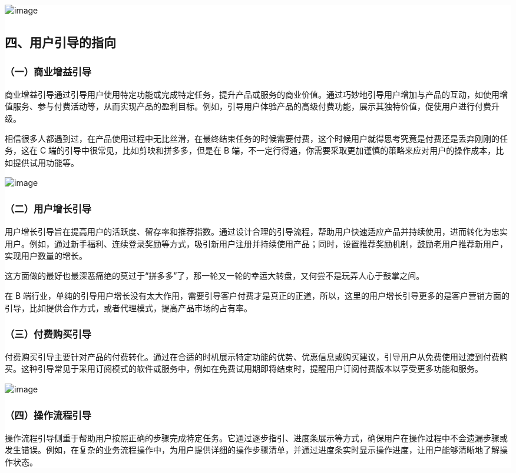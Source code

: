 ![image](https://prod-files-secure.s3.us-west-2.amazonaws.com/a7a0cc5a-89b9-4cda-8686-1fba0ca52f40/bf71860e-af5c-4f0e-956f-a50206e0c366/image.png?X-Amz-Algorithm=AWS4-HMAC-SHA256&X-Amz-Content-Sha256=UNSIGNED-PAYLOAD&X-Amz-Credential=ASIAZI2LB466YA7NY4RV%2F20250616%2Fus-west-2%2Fs3%2Faws4_request&X-Amz-Date=20250616T032305Z&X-Amz-Expires=3600&X-Amz-Security-Token=IQoJb3JpZ2luX2VjEGsaCXVzLXdlc3QtMiJHMEUCIQCGsZsD0ZoN24FzwtoHPlYtntq%2BG43RAhD0ODdR2HJo2QIgT1YWxp2AlnV7S3kw0QRCWTBBFiMVTREBuX3Sy43Bdv0q%2FwMIVBAAGgw2Mzc0MjMxODM4MDUiDJ7IIqYA4zc9UbHlbircA%2FDRqhb%2BRS06MsBhShaKpfq4So2fZYebKYuSg4O6Vcn%2ByM4uqUpqisw4ztlaoQlHazJtmF8i%2FVpDyt%2F1hKw2a6vnNBw95VMqqp%2BSm8zLOzw2aA72qAd3j7V5H2j50kfBOONHli0%2B4I5IUi1gcEEAgu8cGEiH%2BrNXAKMSRX00Lc9GotA4O4fDRtzquTDVdGCq1AsUV1KUYSCMVGLnZCcb3yaH7Rtgp%2FIEJtXXHYeFE8AvxuLJzuuT0EBTQ4GS%2BRNqHfhNBHYzeSND14j0V7cViu4xlUHy2ti%2FsC0wBCDKFzZ4g2HjFOTAqMvS3NQh6CSmkLNQxye%2FGjrQXWEh%2BazQ6mBAGSFdSjAJbj3OorTO4SHC1xTibb%2B74yuIMtGHizqBHMMRpBXWkyiO7nNq07vp6BI%2BtWFmc7Zzwzk8nfq4knREW%2F5awEIPOHFV9UoNtBLNVMso3DX7FRqXcIsfFf%2FNydEzhad9GjftKq9J9p7f%2FhA8OyO7%2B0xyI5j1QXxG4sS0qA6KXfNO%2FRIikwFOxc%2B8HqJerVBU%2FSHLXV%2FCsdoB9BH1oOPw1c99SirzF%2FflMLoSeXi%2B5zjD5Yhk7r%2FfM5R9u3rAyqvr3Hf7XXqFLhzxMZRp8J1Ydv0KrN5b5Q8KMLKMvsIGOqUBtzCJ5x87FuFtnZj9h8TFV6mImKLzjJBM7YXmgF0oRH7JAQVrwca%2BcxJc6uYguIW98YVaiK56%2FYR6hxQ3WhciiNCNMv17cH8yaeM6B%2BhwlLsfdRib6%2F3fyRmUa3sZsQ6Q8%2FLErkQUKigyWjKEfxNQgR7Pp5Q6njA9IJUPOswhgQIWZpmsU%2FL0%2FfNfY1QuUSpioNyiZDyw8X4Outb%2FIMsJeXOKfpF8&X-Amz-Signature=76e257c35d1ab8dbbe406bce5dcc1d39d2325d0e8f66bfc1fdf111bb47f25dff&X-Amz-SignedHeaders=host&x-amz-checksum-mode=ENABLED&x-id=GetObject)

## 四、用户引导的指向

### （一）商业增益引导

商业增益引导通过引导用户使用特定功能或完成特定任务，提升产品或服务的商业价值。通过巧妙地引导用户增加与产品的互动，如使用增值服务、参与付费活动等，从而实现产品的盈利目标。例如，引导用户体验产品的高级付费功能，展示其独特价值，促使用户进行付费升级。

相信很多人都遇到过，在产品使用过程中无比丝滑，在最终结束任务的时候需要付费，这个时候用户就得思考究竟是付费还是丢弃刚刚的任务，这在 C 端的引导中很常见，比如剪映和拼多多，但是在 B 端，不一定行得通，你需要采取更加谨慎的策略来应对用户的操作成本，比如提供试用功能等。

![image](https://prod-files-secure.s3.us-west-2.amazonaws.com/a7a0cc5a-89b9-4cda-8686-1fba0ca52f40/6ef47edc-e77d-41c0-b59b-3d452ccbaabd/image.png?X-Amz-Algorithm=AWS4-HMAC-SHA256&X-Amz-Content-Sha256=UNSIGNED-PAYLOAD&X-Amz-Credential=ASIAZI2LB466YA7NY4RV%2F20250616%2Fus-west-2%2Fs3%2Faws4_request&X-Amz-Date=20250616T032305Z&X-Amz-Expires=3600&X-Amz-Security-Token=IQoJb3JpZ2luX2VjEGsaCXVzLXdlc3QtMiJHMEUCIQCGsZsD0ZoN24FzwtoHPlYtntq%2BG43RAhD0ODdR2HJo2QIgT1YWxp2AlnV7S3kw0QRCWTBBFiMVTREBuX3Sy43Bdv0q%2FwMIVBAAGgw2Mzc0MjMxODM4MDUiDJ7IIqYA4zc9UbHlbircA%2FDRqhb%2BRS06MsBhShaKpfq4So2fZYebKYuSg4O6Vcn%2ByM4uqUpqisw4ztlaoQlHazJtmF8i%2FVpDyt%2F1hKw2a6vnNBw95VMqqp%2BSm8zLOzw2aA72qAd3j7V5H2j50kfBOONHli0%2B4I5IUi1gcEEAgu8cGEiH%2BrNXAKMSRX00Lc9GotA4O4fDRtzquTDVdGCq1AsUV1KUYSCMVGLnZCcb3yaH7Rtgp%2FIEJtXXHYeFE8AvxuLJzuuT0EBTQ4GS%2BRNqHfhNBHYzeSND14j0V7cViu4xlUHy2ti%2FsC0wBCDKFzZ4g2HjFOTAqMvS3NQh6CSmkLNQxye%2FGjrQXWEh%2BazQ6mBAGSFdSjAJbj3OorTO4SHC1xTibb%2B74yuIMtGHizqBHMMRpBXWkyiO7nNq07vp6BI%2BtWFmc7Zzwzk8nfq4knREW%2F5awEIPOHFV9UoNtBLNVMso3DX7FRqXcIsfFf%2FNydEzhad9GjftKq9J9p7f%2FhA8OyO7%2B0xyI5j1QXxG4sS0qA6KXfNO%2FRIikwFOxc%2B8HqJerVBU%2FSHLXV%2FCsdoB9BH1oOPw1c99SirzF%2FflMLoSeXi%2B5zjD5Yhk7r%2FfM5R9u3rAyqvr3Hf7XXqFLhzxMZRp8J1Ydv0KrN5b5Q8KMLKMvsIGOqUBtzCJ5x87FuFtnZj9h8TFV6mImKLzjJBM7YXmgF0oRH7JAQVrwca%2BcxJc6uYguIW98YVaiK56%2FYR6hxQ3WhciiNCNMv17cH8yaeM6B%2BhwlLsfdRib6%2F3fyRmUa3sZsQ6Q8%2FLErkQUKigyWjKEfxNQgR7Pp5Q6njA9IJUPOswhgQIWZpmsU%2FL0%2FfNfY1QuUSpioNyiZDyw8X4Outb%2FIMsJeXOKfpF8&X-Amz-Signature=146f5e18348a7c544ecc98efd8d2ae68d140445ed58efd1482792126f0c134fb&X-Amz-SignedHeaders=host&x-amz-checksum-mode=ENABLED&x-id=GetObject)

### （二）用户增长引导

用户增长引导旨在提高用户的活跃度、留存率和推荐指数。通过设计合理的引导流程，帮助用户快速适应产品并持续使用，进而转化为忠实用户。例如，通过新手福利、连续登录奖励等方式，吸引新用户注册并持续使用产品；同时，设置推荐奖励机制，鼓励老用户推荐新用户，实现用户数量的增长。

这方面做的最好也最深恶痛绝的莫过于“拼多多”了，那一轮又一轮的幸运大转盘，又何尝不是玩弄人心于鼓掌之间。

在 B 端行业，单纯的引导用户增长没有太大作用，需要引导客户付费才是真正的正道，所以，这里的用户增长引导更多的是客户营销方面的引导，比如提供合作方式，或者代理模式，提高产品市场的占有率。

### （三）付费购买引导

付费购买引导主要针对产品的付费转化。通过在合适的时机展示特定功能的优势、优惠信息或购买建议，引导用户从免费使用过渡到付费购买。这种引导常见于采用订阅模式的软件或服务中，例如在免费试用期即将结束时，提醒用户订阅付费版本以享受更多功能和服务。

![image](https://prod-files-secure.s3.us-west-2.amazonaws.com/a7a0cc5a-89b9-4cda-8686-1fba0ca52f40/3ccca822-73a8-4b56-afdd-e76454a56970/image.png?X-Amz-Algorithm=AWS4-HMAC-SHA256&X-Amz-Content-Sha256=UNSIGNED-PAYLOAD&X-Amz-Credential=ASIAZI2LB466YA7NY4RV%2F20250616%2Fus-west-2%2Fs3%2Faws4_request&X-Amz-Date=20250616T032305Z&X-Amz-Expires=3600&X-Amz-Security-Token=IQoJb3JpZ2luX2VjEGsaCXVzLXdlc3QtMiJHMEUCIQCGsZsD0ZoN24FzwtoHPlYtntq%2BG43RAhD0ODdR2HJo2QIgT1YWxp2AlnV7S3kw0QRCWTBBFiMVTREBuX3Sy43Bdv0q%2FwMIVBAAGgw2Mzc0MjMxODM4MDUiDJ7IIqYA4zc9UbHlbircA%2FDRqhb%2BRS06MsBhShaKpfq4So2fZYebKYuSg4O6Vcn%2ByM4uqUpqisw4ztlaoQlHazJtmF8i%2FVpDyt%2F1hKw2a6vnNBw95VMqqp%2BSm8zLOzw2aA72qAd3j7V5H2j50kfBOONHli0%2B4I5IUi1gcEEAgu8cGEiH%2BrNXAKMSRX00Lc9GotA4O4fDRtzquTDVdGCq1AsUV1KUYSCMVGLnZCcb3yaH7Rtgp%2FIEJtXXHYeFE8AvxuLJzuuT0EBTQ4GS%2BRNqHfhNBHYzeSND14j0V7cViu4xlUHy2ti%2FsC0wBCDKFzZ4g2HjFOTAqMvS3NQh6CSmkLNQxye%2FGjrQXWEh%2BazQ6mBAGSFdSjAJbj3OorTO4SHC1xTibb%2B74yuIMtGHizqBHMMRpBXWkyiO7nNq07vp6BI%2BtWFmc7Zzwzk8nfq4knREW%2F5awEIPOHFV9UoNtBLNVMso3DX7FRqXcIsfFf%2FNydEzhad9GjftKq9J9p7f%2FhA8OyO7%2B0xyI5j1QXxG4sS0qA6KXfNO%2FRIikwFOxc%2B8HqJerVBU%2FSHLXV%2FCsdoB9BH1oOPw1c99SirzF%2FflMLoSeXi%2B5zjD5Yhk7r%2FfM5R9u3rAyqvr3Hf7XXqFLhzxMZRp8J1Ydv0KrN5b5Q8KMLKMvsIGOqUBtzCJ5x87FuFtnZj9h8TFV6mImKLzjJBM7YXmgF0oRH7JAQVrwca%2BcxJc6uYguIW98YVaiK56%2FYR6hxQ3WhciiNCNMv17cH8yaeM6B%2BhwlLsfdRib6%2F3fyRmUa3sZsQ6Q8%2FLErkQUKigyWjKEfxNQgR7Pp5Q6njA9IJUPOswhgQIWZpmsU%2FL0%2FfNfY1QuUSpioNyiZDyw8X4Outb%2FIMsJeXOKfpF8&X-Amz-Signature=fa0a849a297c284436d27490341a9df34e51638573e55bf3eb079b0edfd87cf8&X-Amz-SignedHeaders=host&x-amz-checksum-mode=ENABLED&x-id=GetObject)

### （四）操作流程引导

操作流程引导侧重于帮助用户按照正确的步骤完成特定任务。它通过逐步指引、进度条展示等方式，确保用户在操作过程中不会遗漏步骤或发生错误。例如，在复杂的业务流程操作中，为用户提供详细的操作步骤清单，并通过进度条实时显示操作进度，让用户能够清晰地了解操作状态。
